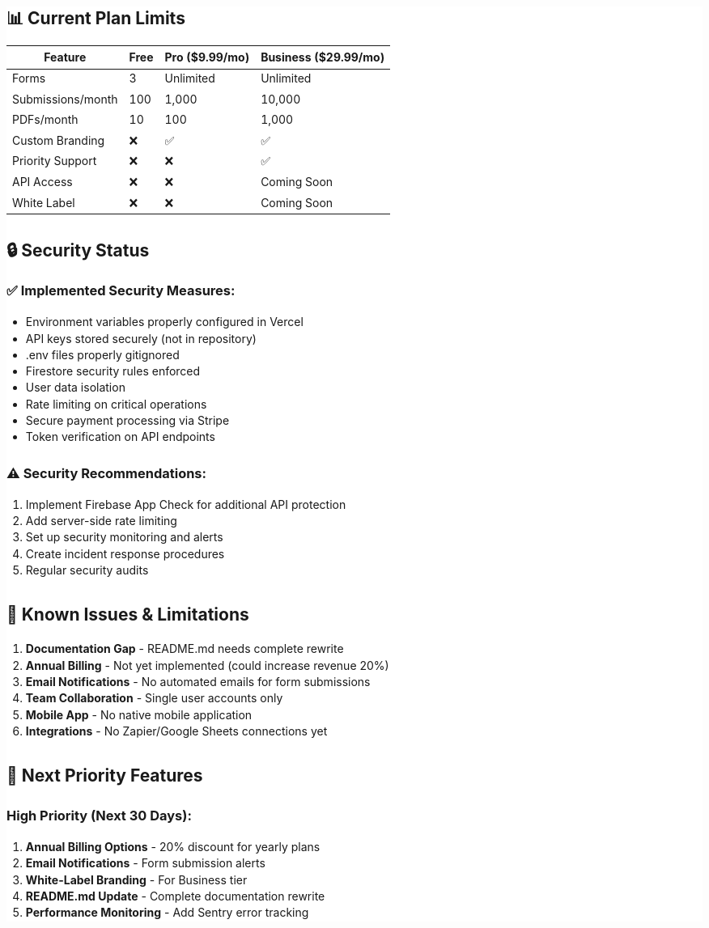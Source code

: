 ## 📊 Current Plan Limits

| Feature | Free | Pro ($9.99/mo) | Business ($29.99/mo) |
|---------|------|----------------|---------------------|
| Forms | 3 | Unlimited | Unlimited |
| Submissions/month | 100 | 1,000 | 10,000 |
| PDFs/month | 10 | 100 | 1,000 |
| Custom Branding | ❌ | ✅ | ✅ |
| Priority Support | ❌ | ❌ | ✅ |
| API Access | ❌ | ❌ | Coming Soon |
| White Label | ❌ | ❌ | Coming Soon |

## 🔒 Security Status

### ✅ Implemented Security Measures:
- Environment variables properly configured in Vercel
- API keys stored securely (not in repository)
- .env files properly gitignored
- Firestore security rules enforced
- User data isolation
- Rate limiting on critical operations
- Secure payment processing via Stripe
- Token verification on API endpoints

### ⚠️ Security Recommendations:
1. Implement Firebase App Check for additional API protection
2. Add server-side rate limiting
3. Set up security monitoring and alerts
4. Create incident response procedures
5. Regular security audits

## 🚧 Known Issues & Limitations

1. **Documentation Gap** - README.md needs complete rewrite
2. **Annual Billing** - Not yet implemented (could increase revenue 20%)
3. **Email Notifications** - No automated emails for form submissions
4. **Team Collaboration** - Single user accounts only
5. **Mobile App** - No native mobile application
6. **Integrations** - No Zapier/Google Sheets connections yet

## 🎯 Next Priority Features

### High Priority (Next 30 Days):
1. **Annual Billing Options** - 20% discount for yearly plans
2. **Email Notifications** - Form submission alerts
3. **White-Label Branding** - For Business tier
4. **README.md Update** - Complete documentation rewrite
5. **Performance Monitoring** - Add Sentry error tracking
